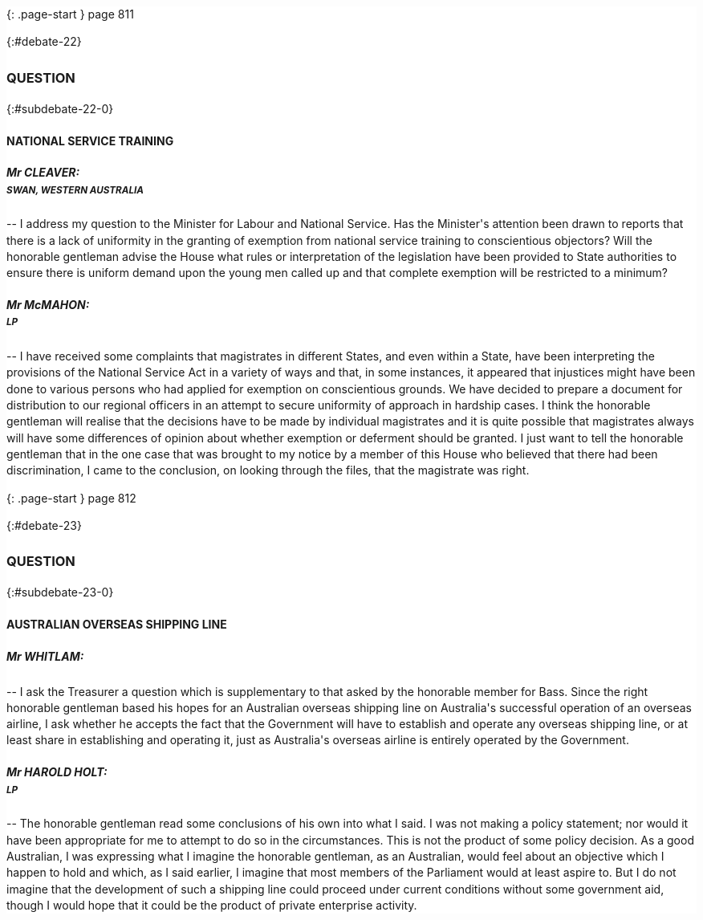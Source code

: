 {: .page-start }
page 811

{:#debate-22}
### QUESTION

{:#subdebate-22-0}
#### NATIONAL SERVICE TRAINING

##### Mr CLEAVER:<br><small class="text-muted">SWAN, WESTERN AUSTRALIA</small>

--  I address my question to the Minister for Labour and National Service. Has the Minister's attention been drawn to reports that there is a lack of uniformity in the granting of exemption from national service training to conscientious objectors? Will the honorable gentleman advise the House what rules or interpretation of the legislation have been provided to State authorities to ensure there is uniform demand upon the young men called up and that complete exemption will be restricted to a minimum? 

##### Mr McMAHON:<br><small class="text-muted">LP</small>

-- I have received some complaints that magistrates in different States, and even within a State, have been interpreting the provisions of the National Service Act in a variety of ways and that, in some instances, it appeared that injustices might have been done to various persons who had applied for exemption on conscientious grounds. We have decided to prepare a document for distribution to our regional officers in an attempt to secure uniformity of approach in hardship cases. I think the honorable gentleman will realise that the decisions have to be made by individual magistrates and it is quite possible that magistrates always will have some differences of opinion about whether exemption or deferment should be granted. I just want to tell the honorable gentleman that in the one case that was brought to my notice by a member of this House who believed that there had been discrimination, I came to the conclusion, on looking through the files, that the magistrate was right. 

{: .page-start }
page 812

{:#debate-23}
### QUESTION

{:#subdebate-23-0}
#### AUSTRALIAN OVERSEAS SHIPPING LINE

##### Mr WHITLAM:

-- I ask the Treasurer a question which is supplementary to that asked by the honorable member for Bass. Since the right honorable gentleman based his hopes for an Australian overseas shipping line on Australia's successful operation of an overseas airline, I ask whether he accepts the fact that the Government will have to establish and operate any overseas shipping line, or at least share in establishing and operating it, just as Australia's overseas airline is entirely operated by the Government. 

##### Mr HAROLD HOLT:<br><small class="text-muted">LP</small>

-- The honorable gentleman read some conclusions of his own into what I said. I was not making a policy statement; nor would it have been appropriate for me to attempt to do so in the circumstances. This is not the product of some policy decision. As a good Australian, I was expressing what I imagine the honorable gentleman, as an Australian, would feel about an objective which I happen to hold and which, as I said earlier, I imagine that most members of the Parliament would at least aspire to. But I do not imagine that the development of such a shipping line could proceed under current conditions without some government aid, though I would hope that it could be the product of private enterprise activity. 
